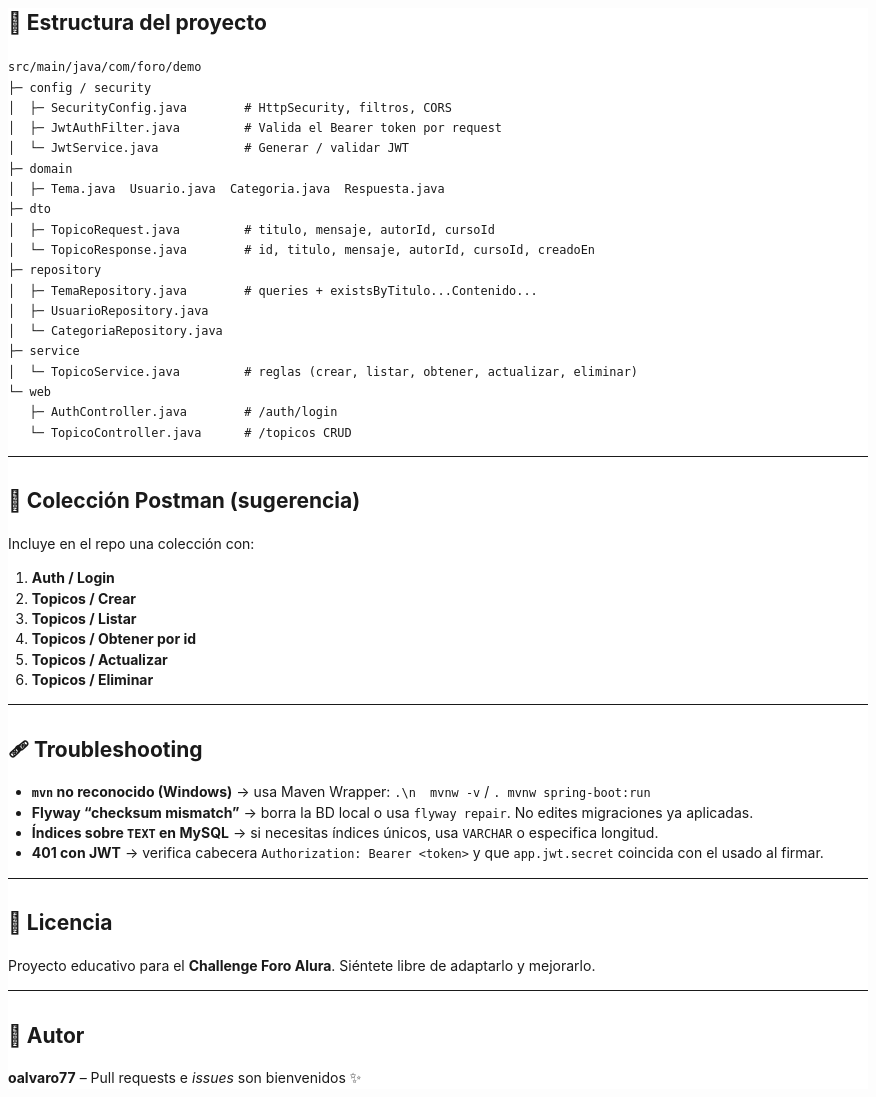 ## 🧱 Estructura del proyecto

```
src/main/java/com/foro/demo
├─ config / security
│  ├─ SecurityConfig.java        # HttpSecurity, filtros, CORS
│  ├─ JwtAuthFilter.java         # Valida el Bearer token por request
│  └─ JwtService.java            # Generar / validar JWT
├─ domain
│  ├─ Tema.java  Usuario.java  Categoria.java  Respuesta.java
├─ dto
│  ├─ TopicoRequest.java         # titulo, mensaje, autorId, cursoId
│  └─ TopicoResponse.java        # id, titulo, mensaje, autorId, cursoId, creadoEn
├─ repository
│  ├─ TemaRepository.java        # queries + existsByTitulo...Contenido...
│  ├─ UsuarioRepository.java
│  └─ CategoriaRepository.java
├─ service
│  └─ TopicoService.java         # reglas (crear, listar, obtener, actualizar, eliminar)
└─ web
   ├─ AuthController.java        # /auth/login
   └─ TopicoController.java      # /topicos CRUD
```

---

## 🧪 Colección Postman (sugerencia)

Incluye en el repo una colección con:

1. **Auth / Login**
2. **Topicos / Crear**
3. **Topicos / Listar**
4. **Topicos / Obtener por id**
5. **Topicos / Actualizar**
6. **Topicos / Eliminar**

---

## 🩹 Troubleshooting

* **`mvn` no reconocido (Windows)** → usa Maven Wrapper:
  `.\n  mvnw -v` / `.
  mvnw spring-boot:run`
* **Flyway “checksum mismatch”** → borra la BD local o usa `flyway repair`. No edites migraciones ya aplicadas.
* **Índices sobre `TEXT` en MySQL** → si necesitas índices únicos, usa `VARCHAR` o especifica longitud.
* **401 con JWT** → verifica cabecera `Authorization: Bearer <token>` y que `app.jwt.secret` coincida con el usado al firmar.

---

## 📜 Licencia

Proyecto educativo para el **Challenge Foro Alura**. Siéntete libre de adaptarlo y mejorarlo.

---

## 👤 Autor

**oalvaro77** – Pull requests e *issues* son bienvenidos ✨

